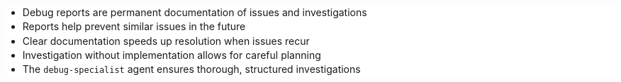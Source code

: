 - Debug reports are permanent documentation of issues and investigations
- Reports help prevent similar issues in the future
- Clear documentation speeds up resolution when issues recur
- Investigation without implementation allows for careful planning
- The `debug-specialist` agent ensures thorough, structured investigations